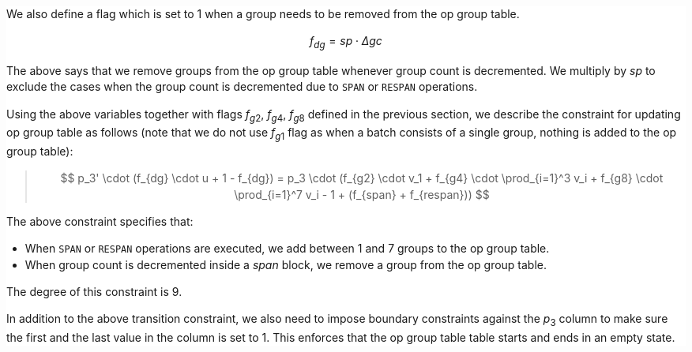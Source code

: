 We also define a flag which is set to $1$ when a group needs to be removed from the op group table.

$$
f_{dg} = sp \cdot \Delta gc
$$

The above says that we remove groups from the op group table whenever group count is decremented. We multiply by $sp$ to exclude the cases when the group count is decremented due to `SPAN` or `RESPAN` operations.

Using the above variables together with flags $f_{g2}$, $f_{g4}$, $f_{g8}$ defined in the previous section, we describe the constraint for updating op group table as follows (note that we do not use $f_{g1}$ flag as when a batch consists of a single group, nothing is added to the op group table):

> $$
p_3' \cdot (f_{dg} \cdot u + 1 - f_{dg}) = p_3 \cdot (f_{g2} \cdot v_1 + f_{g4} \cdot \prod_{i=1}^3 v_i + f_{g8} \cdot \prod_{i=1}^7 v_i - 1 + (f_{span} + f_{respan}))
$$

The above constraint specifies that:
* When `SPAN` or `RESPAN` operations are executed, we add between $1$ and $7$ groups to the op group table.
* When group count is decremented inside a *span* block, we remove a group from the op group table.

The degree of this constraint is $9$.

In addition to the above transition constraint, we also need to impose boundary constraints against the $p_3$ column to make sure the first and the last value in the column is set to $1$. This enforces that the op group table table starts and ends in an empty state.
